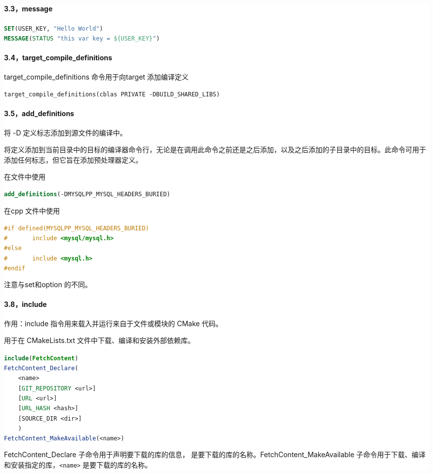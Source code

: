 #### 3.3，message 

~~~cmake
SET(USER_KEY, "Hello World")
MESSAGE(STATUS "this var key = ${USER_KEY}")
~~~

#### 3.4，target_compile_definitions

target_compile_definitions 命令用于向target 添加编译定义

~~~makefile
target_compile_definitions(cblas PRIVATE -DBUILD_SHARED_LIBS)
~~~

#### 3.5，add_definitions

将 -D 定义标志添加到源文件的编译中。

将定义添加到当前目录中的目标的编译器命令行，无论是在调用此命令之前还是之后添加，以及之后添加的子目录中的目标。此命令可用于添加任何标志，但它旨在添加预处理器定义。

在文件中使用

~~~cmake
add_definitions(-DMYSQLPP_MYSQL_HEADERS_BURIED)
~~~

在cpp 文件中使用

~~~C++
#if defined(MYSQLPP_MYSQL_HEADERS_BURIED)
#       include <mysql/mysql.h>
#else
#       include <mysql.h>
#endif
~~~

注意与set和option 的不同。

#### 3.8，include

作用：include 指令用来载入并运行来自于文件或模块的 CMake 代码。

用于在 CMakeLists.txt 文件中下载、编译和安装外部依赖库。

~~~cmake
include(FetchContent)
FetchContent_Declare(
	<name>
	[GIT_REPOSITORY <url>]
	[URL <url>]
	[URL_HASH <hash>]
	[SOURCE_DIR <dir>]
	)
FetchContent_MakeAvailable(<name>)
~~~

FetchContent_Declare  子命令用于声明要下载的库的信息，<name> 是要下载的库的名称。FetchContent_MakeAvailable 子命令用于下载、编译和安装指定的库，`<name>` 是要下载的库的名称。
